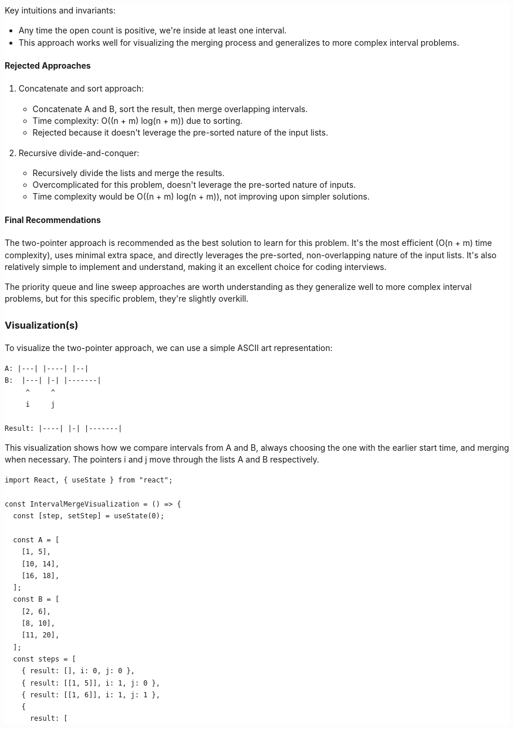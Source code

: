 Key intuitions and invariants:

- Any time the open count is positive, we're inside at least one interval.
- This approach works well for visualizing the merging process and generalizes to more complex interval problems.

#### Rejected Approaches

1. Concatenate and sort approach:

   - Concatenate A and B, sort the result, then merge overlapping intervals.
   - Time complexity: O((n + m) log(n + m)) due to sorting.
   - Rejected because it doesn't leverage the pre-sorted nature of the input lists.

2. Recursive divide-and-conquer:
   - Recursively divide the lists and merge the results.
   - Overcomplicated for this problem, doesn't leverage the pre-sorted nature of inputs.
   - Time complexity would be O((n + m) log(n + m)), not improving upon simpler solutions.

#### Final Recommendations

The two-pointer approach is recommended as the best solution to learn for this problem. It's the most efficient (O(n + m) time complexity), uses minimal extra space, and directly leverages the pre-sorted, non-overlapping nature of the input lists. It's also relatively simple to implement and understand, making it an excellent choice for coding interviews.

The priority queue and line sweep approaches are worth understanding as they generalize well to more complex interval problems, but for this specific problem, they're slightly overkill.

### Visualization(s)

To visualize the two-pointer approach, we can use a simple ASCII art representation:

```
A: |---| |----| |--|
B:  |---| |-| |-------|
     ^     ^
     i     j

Result: |----| |-| |-------|
```

This visualization shows how we compare intervals from A and B, always choosing the one with the earlier start time, and merging when necessary. The pointers i and j move through the lists A and B respectively.

```tsx
import React, { useState } from "react";

const IntervalMergeVisualization = () => {
  const [step, setStep] = useState(0);

  const A = [
    [1, 5],
    [10, 14],
    [16, 18],
  ];
  const B = [
    [2, 6],
    [8, 10],
    [11, 20],
  ];
  const steps = [
    { result: [], i: 0, j: 0 },
    { result: [[1, 5]], i: 1, j: 0 },
    { result: [[1, 6]], i: 1, j: 1 },
    {
      result: [
```